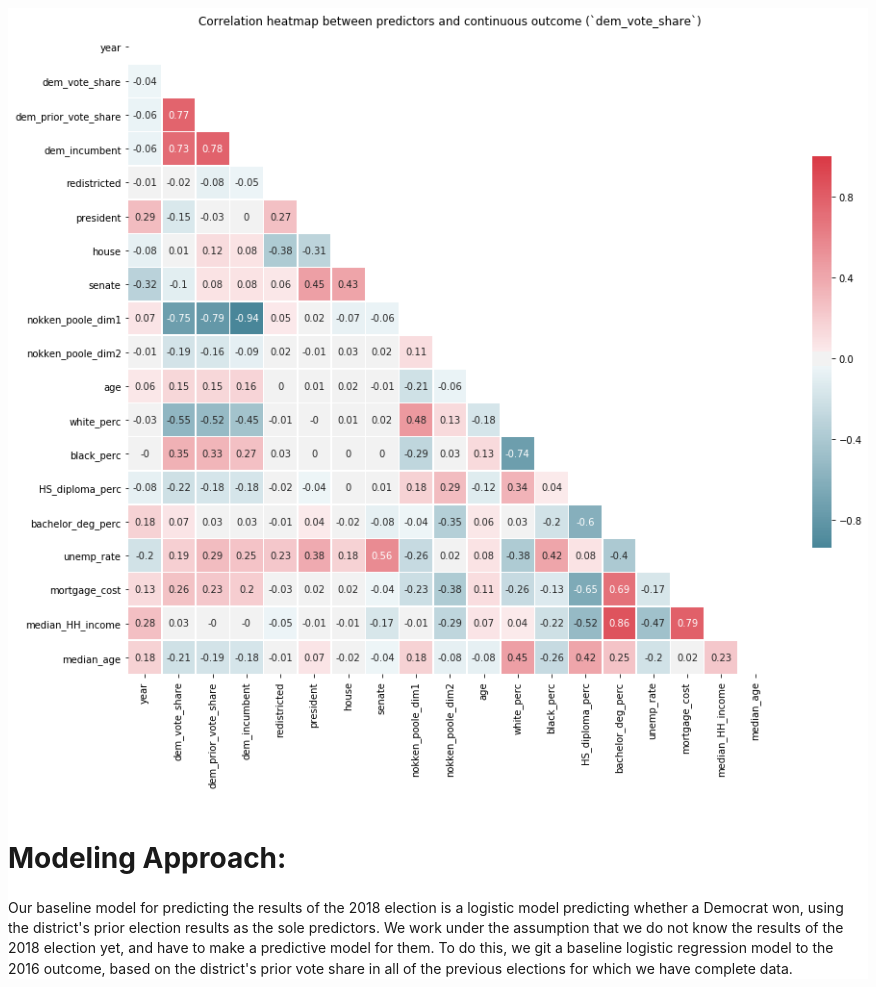 ![Correlation of model variables](correlation_plot.png)
</center>

# Modeling Approach:


Our baseline model for predicting the results of the 2018 election is a logistic model predicting whether a Democrat won, using the district's prior election results as the sole predictors. We work under the assumption that we do not know the results of the 2018 election yet, and have to make a predictive model for them. To do this, we git a baseline logistic regression model to the 2016 outcome, based on the district's prior vote share in all of the previous elections for which we have complete data.
